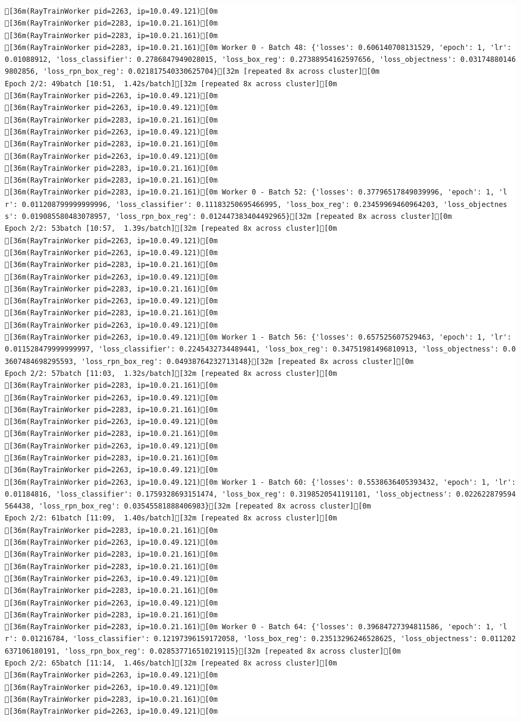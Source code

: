     [36m(RayTrainWorker pid=2263, ip=10.0.49.121)[0m 
    [36m(RayTrainWorker pid=2283, ip=10.0.21.161)[0m 
    [36m(RayTrainWorker pid=2283, ip=10.0.21.161)[0m 
    [36m(RayTrainWorker pid=2283, ip=10.0.21.161)[0m Worker 0 - Batch 48: {'losses': 0.606140708131529, 'epoch': 1, 'lr': 0.01088912, 'loss_classifier': 0.2786847949028015, 'loss_box_reg': 0.27388954162597656, 'loss_objectness': 0.031748801469802856, 'loss_rpn_box_reg': 0.021817540330625704}[32m [repeated 8x across cluster][0m
    Epoch 2/2: 49batch [10:51,  1.42s/batch][32m [repeated 8x across cluster][0m
    [36m(RayTrainWorker pid=2263, ip=10.0.49.121)[0m 
    [36m(RayTrainWorker pid=2263, ip=10.0.49.121)[0m 
    [36m(RayTrainWorker pid=2283, ip=10.0.21.161)[0m 
    [36m(RayTrainWorker pid=2263, ip=10.0.49.121)[0m 
    [36m(RayTrainWorker pid=2283, ip=10.0.21.161)[0m 
    [36m(RayTrainWorker pid=2263, ip=10.0.49.121)[0m 
    [36m(RayTrainWorker pid=2283, ip=10.0.21.161)[0m 
    [36m(RayTrainWorker pid=2283, ip=10.0.21.161)[0m 
    [36m(RayTrainWorker pid=2283, ip=10.0.21.161)[0m Worker 0 - Batch 52: {'losses': 0.37796517849039996, 'epoch': 1, 'lr': 0.011208799999999996, 'loss_classifier': 0.11183250695466995, 'loss_box_reg': 0.23459969460964203, 'loss_objectness': 0.019085580483078957, 'loss_rpn_box_reg': 0.012447383404492965}[32m [repeated 8x across cluster][0m
    Epoch 2/2: 53batch [10:57,  1.39s/batch][32m [repeated 8x across cluster][0m
    [36m(RayTrainWorker pid=2263, ip=10.0.49.121)[0m 
    [36m(RayTrainWorker pid=2263, ip=10.0.49.121)[0m 
    [36m(RayTrainWorker pid=2283, ip=10.0.21.161)[0m 
    [36m(RayTrainWorker pid=2263, ip=10.0.49.121)[0m 
    [36m(RayTrainWorker pid=2283, ip=10.0.21.161)[0m 
    [36m(RayTrainWorker pid=2263, ip=10.0.49.121)[0m 
    [36m(RayTrainWorker pid=2283, ip=10.0.21.161)[0m 
    [36m(RayTrainWorker pid=2263, ip=10.0.49.121)[0m 
    [36m(RayTrainWorker pid=2263, ip=10.0.49.121)[0m Worker 1 - Batch 56: {'losses': 0.657525607529463, 'epoch': 1, 'lr': 0.011528479999999997, 'loss_classifier': 0.2245432734489441, 'loss_box_reg': 0.34751981496810913, 'loss_objectness': 0.03607484698295593, 'loss_rpn_box_reg': 0.04938764232713148}[32m [repeated 8x across cluster][0m
    Epoch 2/2: 57batch [11:03,  1.32s/batch][32m [repeated 8x across cluster][0m
    [36m(RayTrainWorker pid=2283, ip=10.0.21.161)[0m 
    [36m(RayTrainWorker pid=2263, ip=10.0.49.121)[0m 
    [36m(RayTrainWorker pid=2283, ip=10.0.21.161)[0m 
    [36m(RayTrainWorker pid=2263, ip=10.0.49.121)[0m 
    [36m(RayTrainWorker pid=2283, ip=10.0.21.161)[0m 
    [36m(RayTrainWorker pid=2263, ip=10.0.49.121)[0m 
    [36m(RayTrainWorker pid=2283, ip=10.0.21.161)[0m 
    [36m(RayTrainWorker pid=2263, ip=10.0.49.121)[0m 
    [36m(RayTrainWorker pid=2263, ip=10.0.49.121)[0m Worker 1 - Batch 60: {'losses': 0.5538636405393432, 'epoch': 1, 'lr': 0.01184816, 'loss_classifier': 0.1759328693151474, 'loss_box_reg': 0.3198520541191101, 'loss_objectness': 0.022622879594564438, 'loss_rpn_box_reg': 0.03545581888406983}[32m [repeated 8x across cluster][0m
    Epoch 2/2: 61batch [11:09,  1.40s/batch][32m [repeated 8x across cluster][0m
    [36m(RayTrainWorker pid=2283, ip=10.0.21.161)[0m 
    [36m(RayTrainWorker pid=2263, ip=10.0.49.121)[0m 
    [36m(RayTrainWorker pid=2283, ip=10.0.21.161)[0m 
    [36m(RayTrainWorker pid=2283, ip=10.0.21.161)[0m 
    [36m(RayTrainWorker pid=2263, ip=10.0.49.121)[0m 
    [36m(RayTrainWorker pid=2283, ip=10.0.21.161)[0m 
    [36m(RayTrainWorker pid=2263, ip=10.0.49.121)[0m 
    [36m(RayTrainWorker pid=2283, ip=10.0.21.161)[0m 
    [36m(RayTrainWorker pid=2283, ip=10.0.21.161)[0m Worker 0 - Batch 64: {'losses': 0.39684727394811586, 'epoch': 1, 'lr': 0.01216784, 'loss_classifier': 0.12197396159172058, 'loss_box_reg': 0.23513296246528625, 'loss_objectness': 0.011202637106180191, 'loss_rpn_box_reg': 0.028537716510219115}[32m [repeated 8x across cluster][0m
    Epoch 2/2: 65batch [11:14,  1.46s/batch][32m [repeated 8x across cluster][0m
    [36m(RayTrainWorker pid=2263, ip=10.0.49.121)[0m 
    [36m(RayTrainWorker pid=2263, ip=10.0.49.121)[0m 
    [36m(RayTrainWorker pid=2283, ip=10.0.21.161)[0m 
    [36m(RayTrainWorker pid=2263, ip=10.0.49.121)[0m 
